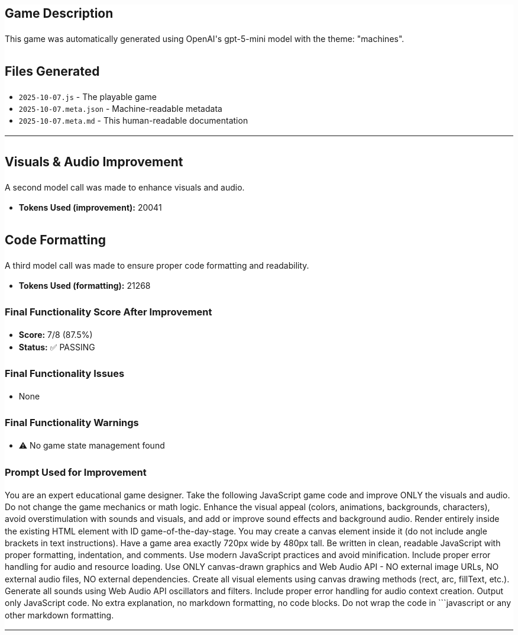 ## Game Description
This game was automatically generated using OpenAI's gpt-5-mini model with the theme: "machines".

## Files Generated
- `2025-10-07.js` - The playable game
- `2025-10-07.meta.json` - Machine-readable metadata
- `2025-10-07.meta.md` - This human-readable documentation


---

## Visuals & Audio Improvement
A second model call was made to enhance visuals and audio.

- **Tokens Used (improvement):** 20041

## Code Formatting
A third model call was made to ensure proper code formatting and readability.

- **Tokens Used (formatting):** 21268

### Final Functionality Score After Improvement
- **Score:** 7/8 (87.5%)
- **Status:** ✅ PASSING

### Final Functionality Issues
- None

### Final Functionality Warnings
- ⚠️  No game state management found

### Prompt Used for Improvement
You are an expert educational game designer. 
Take the following JavaScript game code and improve ONLY the visuals and audio. 
Do not change the game mechanics or math logic. 
Enhance the visual appeal (colors, animations, backgrounds, characters), avoid overstimulation with sounds and visuals, and add or improve sound effects and background audio. 
Render entirely inside the existing HTML element with ID game-of-the-day-stage. You may create a canvas element inside it (do not include angle brackets in text instructions).
Have a game area exactly 720px wide by 480px tall.
Be written in clean, readable JavaScript with proper formatting, indentation, and comments.
Use modern JavaScript practices and avoid minification.
Include proper error handling for audio and resource loading.
Use ONLY canvas-drawn graphics and Web Audio API - NO external image URLs, NO external audio files, NO external dependencies.
Create all visual elements using canvas drawing methods (rect, arc, fillText, etc.).
Generate all sounds using Web Audio API oscillators and filters.
Include proper error handling for audio context creation.
Output only JavaScript code. No extra explanation, no markdown formatting, no code blocks.
Do not wrap the code in ```javascript or any other markdown formatting.

---